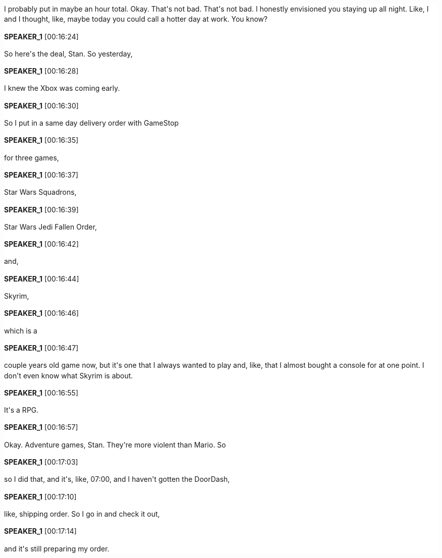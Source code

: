 I probably put in maybe an hour total. Okay. That's not bad. That's not bad. I honestly envisioned you staying up all night. Like, I and I thought, like, maybe today you could call a hotter day at work. You know?

**SPEAKER_1** [00:16:24]

So here's the deal, Stan. So yesterday,

**SPEAKER_1** [00:16:28]

I knew the Xbox was coming early.

**SPEAKER_1** [00:16:30]

So I put in a same day delivery order with GameStop

**SPEAKER_1** [00:16:35]

for three games,

**SPEAKER_1** [00:16:37]

Star Wars Squadrons,

**SPEAKER_1** [00:16:39]

Star Wars Jedi Fallen Order,

**SPEAKER_1** [00:16:42]

and,

**SPEAKER_1** [00:16:44]

Skyrim,

**SPEAKER_1** [00:16:46]

which is a

**SPEAKER_1** [00:16:47]

couple years old game now, but it's one that I always wanted to play and, like, that I almost bought a console for at one point. I don't even know what Skyrim is about.

**SPEAKER_1** [00:16:55]

It's a RPG.

**SPEAKER_1** [00:16:57]

Okay. Adventure games, Stan. They're more violent than Mario. So

**SPEAKER_1** [00:17:03]

so I did that, and it's, like, 07:00, and I haven't gotten the DoorDash,

**SPEAKER_1** [00:17:10]

like, shipping order. So I go in and check it out,

**SPEAKER_1** [00:17:14]

and it's still preparing my order.
